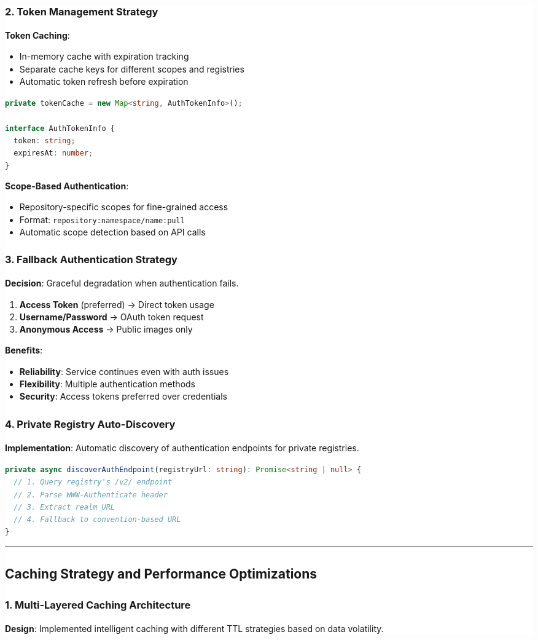 ### 2. Token Management Strategy

**Token Caching**:
- In-memory cache with expiration tracking
- Separate cache keys for different scopes and registries
- Automatic token refresh before expiration

```typescript
private tokenCache = new Map<string, AuthTokenInfo>();

interface AuthTokenInfo {
  token: string;
  expiresAt: number;
}
```

**Scope-Based Authentication**:
- Repository-specific scopes for fine-grained access
- Format: `repository:namespace/name:pull`
- Automatic scope detection based on API calls

### 3. Fallback Authentication Strategy

**Decision**: Graceful degradation when authentication fails.

1. **Access Token** (preferred) → Direct token usage
2. **Username/Password** → OAuth token request
3. **Anonymous Access** → Public images only

**Benefits**:
- **Reliability**: Service continues even with auth issues
- **Flexibility**: Multiple authentication methods
- **Security**: Access tokens preferred over credentials

### 4. Private Registry Auto-Discovery

**Implementation**: Automatic discovery of authentication endpoints for private registries.

```typescript
private async discoverAuthEndpoint(registryUrl: string): Promise<string | null> {
  // 1. Query registry's /v2/ endpoint
  // 2. Parse WWW-Authenticate header
  // 3. Extract realm URL
  // 4. Fallback to convention-based URL
}
```

---

## Caching Strategy and Performance Optimizations

### 1. Multi-Layered Caching Architecture

**Design**: Implemented intelligent caching with different TTL strategies based on data volatility.
